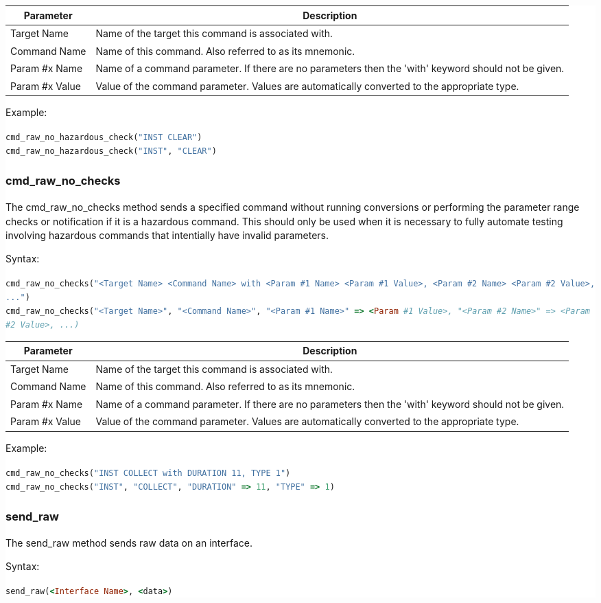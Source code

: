 | Parameter | Description |
| -------- | --------------------------------- |
| Target Name | Name of the target this command is associated with. |
| Command Name | Name of this command. Also referred to as its mnemonic. |
| Param #x Name | Name of a command parameter. If there are no parameters then the 'with' keyword should not be given. |
| Param #x Value | Value of the command parameter. Values are automatically converted to the appropriate type. |

Example:
```ruby
cmd_raw_no_hazardous_check("INST CLEAR")
cmd_raw_no_hazardous_check("INST", "CLEAR")
```

### cmd_raw_no_checks

The cmd_raw_no_checks method sends a specified command without running conversions or performing the parameter range checks or notification if it is a hazardous command. This should only be used when it is necessary to fully automate testing involving hazardous commands that intentially have invalid parameters.

Syntax:
```ruby
cmd_raw_no_checks("<Target Name> <Command Name> with <Param #1 Name> <Param #1 Value>, <Param #2 Name> <Param #2 Value>, ...")
cmd_raw_no_checks("<Target Name>", "<Command Name>", "<Param #1 Name>" => <Param #1 Value>, "<Param #2 Name>" => <Param #2 Value>, ...)
```

| Parameter | Description |
| -------- | --------------------------------- |
| Target Name | Name of the target this command is associated with. |
| Command Name | Name of this command. Also referred to as its mnemonic. |
| Param #x Name | Name of a command parameter. If there are no parameters then the 'with' keyword should not be given. |
| Param #x Value | Value of the command parameter. Values are automatically converted to the appropriate type. |

Example:
```ruby
cmd_raw_no_checks("INST COLLECT with DURATION 11, TYPE 1")
cmd_raw_no_checks("INST", "COLLECT", "DURATION" => 11, "TYPE" => 1)
```

### send_raw

The send_raw method sends raw data on an interface.

Syntax:
```ruby
send_raw(<Interface Name>, <data>)
```
